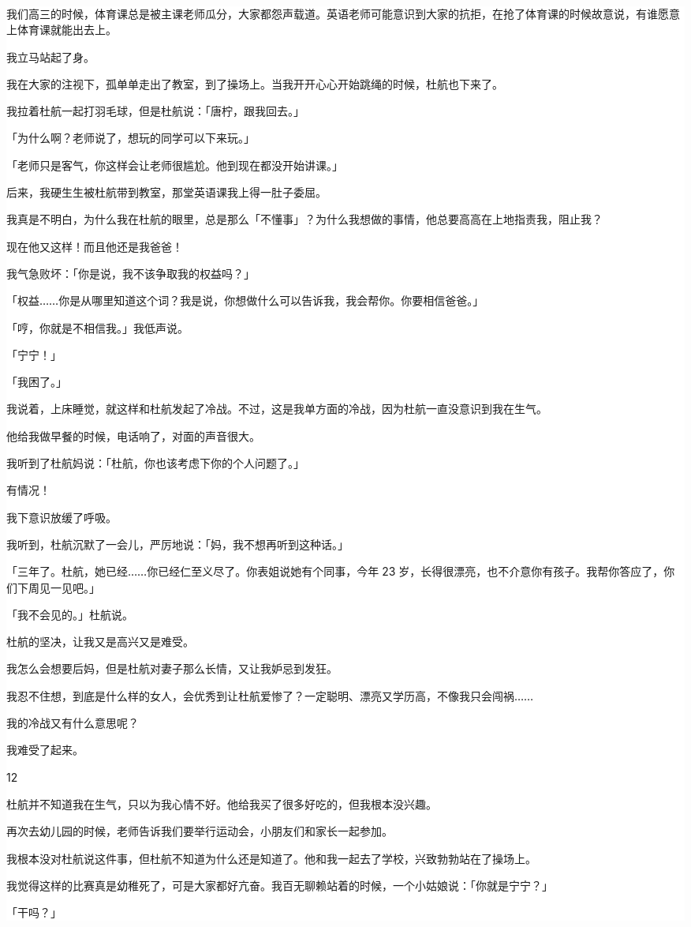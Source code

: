 我们高三的时候，体育课总是被主课老师瓜分，大家都怨声载道。英语老师可能意识到大家的抗拒，在抢了体育课的时候故意说，有谁愿意上体育课就能出去上。

我立马站起了身。

我在大家的注视下，孤单单走出了教室，到了操场上。当我开开心心开始跳绳的时候，杜航也下来了。

我拉着杜航一起打羽毛球，但是杜航说：「唐柠，跟我回去。」

「为什么啊？老师说了，想玩的同学可以下来玩。」

「老师只是客气，你这样会让老师很尴尬。他到现在都没开始讲课。」

后来，我硬生生被杜航带到教室，那堂英语课我上得一肚子委屈。

我真是不明白，为什么我在杜航的眼里，总是那么「不懂事」？为什么我想做的事情，他总要高高在上地指责我，阻止我？

现在他又这样！而且他还是我爸爸！

我气急败坏：「你是说，我不该争取我的权益吗？」

「权益……你是从哪里知道这个词？我是说，你想做什么可以告诉我，我会帮你。你要相信爸爸。」

「哼，你就是不相信我。」我低声说。

「宁宁！」

「我困了。」

我说着，上床睡觉，就这样和杜航发起了冷战。不过，这是我单方面的冷战，因为杜航一直没意识到我在生气。

他给我做早餐的时候，电话响了，对面的声音很大。

我听到了杜航妈说：「杜航，你也该考虑下你的个人问题了。」

有情况！

我下意识放缓了呼吸。

我听到，杜航沉默了一会儿，严厉地说：「妈，我不想再听到这种话。」

「三年了。杜航，她已经……你已经仁至义尽了。你表姐说她有个同事，今年 23 岁，长得很漂亮，也不介意你有孩子。我帮你答应了，你们下周见一见吧。」

「我不会见的。」杜航说。

杜航的坚决，让我又是高兴又是难受。

我怎么会想要后妈，但是杜航对妻子那么长情，又让我妒忌到发狂。

我忍不住想，到底是什么样的女人，会优秀到让杜航爱惨了？一定聪明、漂亮又学历高，不像我只会闯祸……

我的冷战又有什么意思呢？

我难受了起来。

12

杜航并不知道我在生气，只以为我心情不好。他给我买了很多好吃的，但我根本没兴趣。

再次去幼儿园的时候，老师告诉我们要举行运动会，小朋友们和家长一起参加。

我根本没对杜航说这件事，但杜航不知道为什么还是知道了。他和我一起去了学校，兴致勃勃站在了操场上。

我觉得这样的比赛真是幼稚死了，可是大家都好亢奋。我百无聊赖站着的时候，一个小姑娘说：「你就是宁宁？」

「干吗？」
